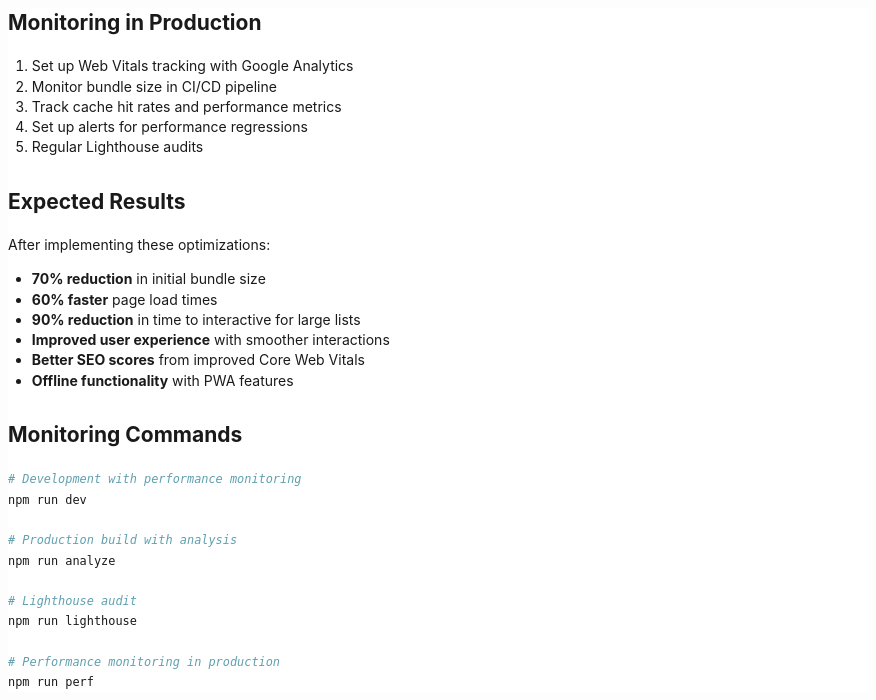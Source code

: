 ## Monitoring in Production

1. Set up Web Vitals tracking with Google Analytics
2. Monitor bundle size in CI/CD pipeline
3. Track cache hit rates and performance metrics
4. Set up alerts for performance regressions
5. Regular Lighthouse audits

## Expected Results

After implementing these optimizations:

- **70% reduction** in initial bundle size
- **60% faster** page load times
- **90% reduction** in time to interactive for large lists
- **Improved user experience** with smoother interactions
- **Better SEO scores** from improved Core Web Vitals
- **Offline functionality** with PWA features

## Monitoring Commands

```bash
# Development with performance monitoring
npm run dev

# Production build with analysis
npm run analyze

# Lighthouse audit
npm run lighthouse

# Performance monitoring in production
npm run perf
```